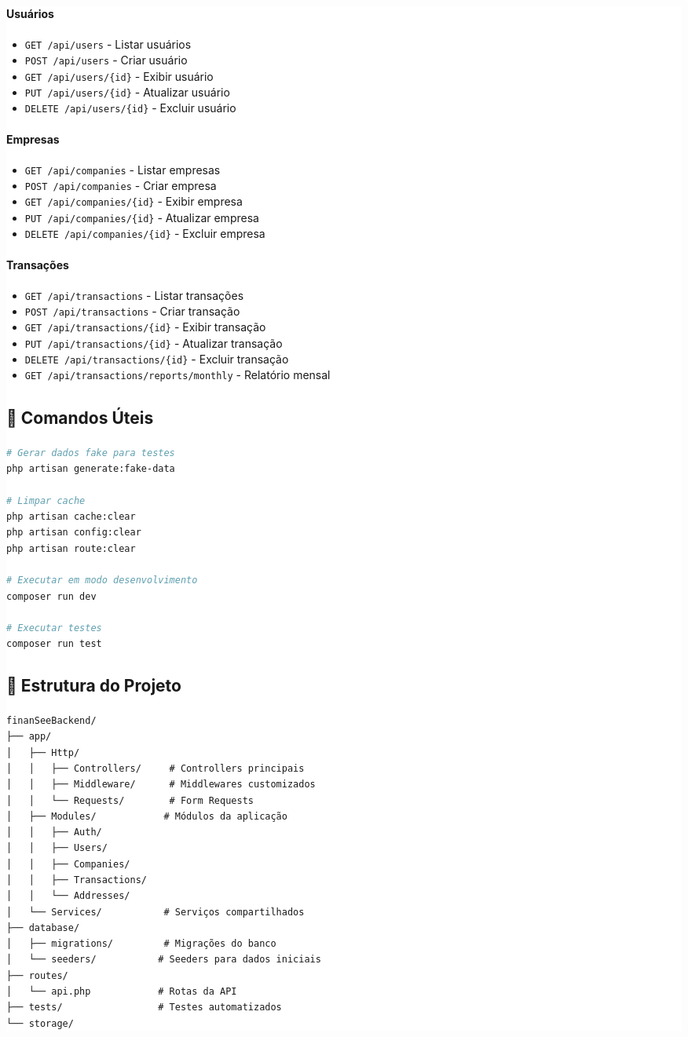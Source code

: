 #### Usuários
- `GET /api/users` - Listar usuários
- `POST /api/users` - Criar usuário
- `GET /api/users/{id}` - Exibir usuário
- `PUT /api/users/{id}` - Atualizar usuário
- `DELETE /api/users/{id}` - Excluir usuário

#### Empresas
- `GET /api/companies` - Listar empresas
- `POST /api/companies` - Criar empresa
- `GET /api/companies/{id}` - Exibir empresa
- `PUT /api/companies/{id}` - Atualizar empresa
- `DELETE /api/companies/{id}` - Excluir empresa

#### Transações
- `GET /api/transactions` - Listar transações
- `POST /api/transactions` - Criar transação
- `GET /api/transactions/{id}` - Exibir transação
- `PUT /api/transactions/{id}` - Atualizar transação
- `DELETE /api/transactions/{id}` - Excluir transação
- `GET /api/transactions/reports/monthly` - Relatório mensal

## 🔧 Comandos Úteis

```bash
# Gerar dados fake para testes
php artisan generate:fake-data

# Limpar cache
php artisan cache:clear
php artisan config:clear
php artisan route:clear

# Executar em modo desenvolvimento
composer run dev

# Executar testes
composer run test
```

## 📁 Estrutura do Projeto

```
finanSeeBackend/
├── app/
│   ├── Http/
│   │   ├── Controllers/     # Controllers principais
│   │   ├── Middleware/      # Middlewares customizados
│   │   └── Requests/        # Form Requests
│   ├── Modules/            # Módulos da aplicação
│   │   ├── Auth/
│   │   ├── Users/
│   │   ├── Companies/
│   │   ├── Transactions/
│   │   └── Addresses/
│   └── Services/           # Serviços compartilhados
├── database/
│   ├── migrations/         # Migrações do banco
│   └── seeders/           # Seeders para dados iniciais
├── routes/
│   └── api.php            # Rotas da API
├── tests/                 # Testes automatizados
└── storage/
```